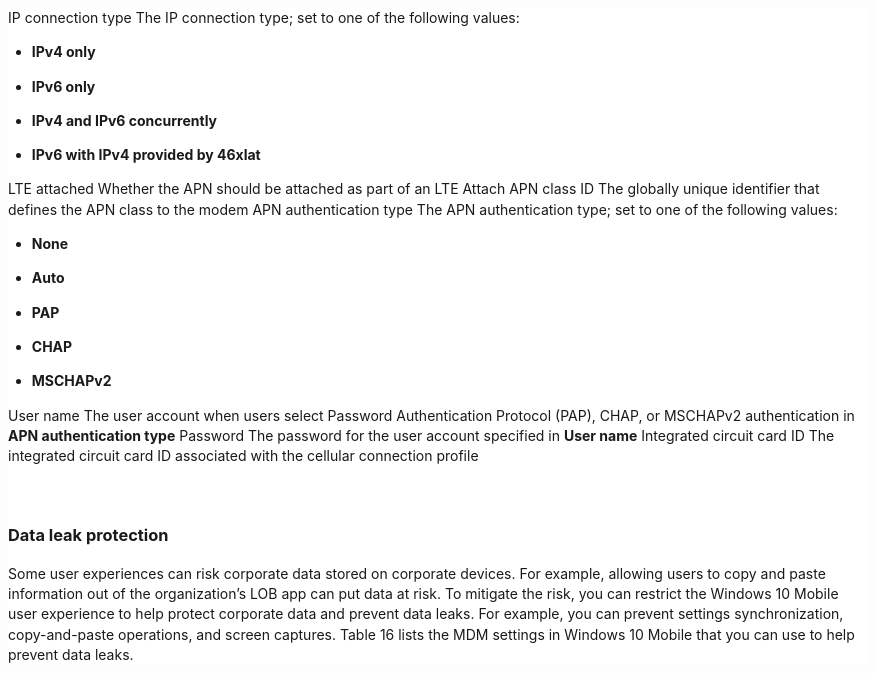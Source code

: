 </tr>
<tr class="even">
<td align="left">IP connection type</td>
<td align="left">The IP connection type; set to one of the following values:
<ul>
<li><p><strong>IPv4 only</strong></p></li>
<li><p><strong>IPv6 only</strong></p></li>
<li><p><strong>IPv4 and IPv6 concurrently</strong></p></li>
<li><p><strong>IPv6 with IPv4 provided by 46xlat</strong></p></li>
</ul></td>
</tr>
<tr class="odd">
<td align="left">LTE attached</td>
<td align="left">Whether the APN should be attached as part of an LTE Attach</td>
</tr>
<tr class="even">
<td align="left">APN class ID</td>
<td align="left">The globally unique identifier that defines the APN class to the modem</td>
</tr>
<tr class="odd">
<td align="left">APN authentication type</td>
<td align="left">The APN authentication type; set to one of the following values:
<ul>
<li><p><strong>None</strong></p></li>
<li><p><strong>Auto</strong></p></li>
<li><p><strong>PAP</strong></p></li>
<li><p><strong>CHAP</strong></p></li>
<li><p><strong>MSCHAPv2</strong></p></li>
</ul></td>
</tr>
<tr class="even">
<td align="left">User name</td>
<td align="left">The user account when users select Password Authentication Protocol (PAP), CHAP, or MSCHAPv2 authentication in <strong>APN authentication type</strong></td>
</tr>
<tr class="odd">
<td align="left">Password</td>
<td align="left">The password for the user account specified in <strong>User name</strong></td>
</tr>
<tr class="even">
<td align="left">Integrated circuit card ID</td>
<td align="left">The integrated circuit card ID associated with the cellular connection profile</td>
</tr>
</tbody>
</table>

 

### <a href="" id="data"></a>Data leak protection

Some user experiences can risk corporate data stored on corporate devices. For example, allowing users to copy and paste information out of the organization’s LOB app can put data at risk. To mitigate the risk, you can restrict the Windows 10 Mobile user experience to help protect corporate data and prevent data leaks. For example, you can prevent settings synchronization, copy-and-paste operations, and screen captures. Table 16 lists the MDM settings in Windows 10 Mobile that you can use to help prevent data leaks.
